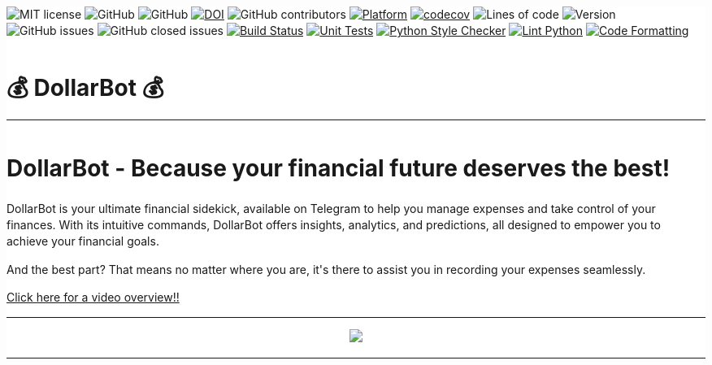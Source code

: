 
![MIT license](https://img.shields.io/badge/License-MIT-green.svg)
![GitHub](https://img.shields.io/github/languages/top/ShanmukhaSreenivas/DollarBot?color=red&label=Python&logo=Python&logoColor=yellow)
![GitHub](https://img.shields.io/badge/Language-Python-blue.svg)
[![DOI](https://zenodo.org/badge/DOI/10.5281/zenodo.14226950.svg)](https://doi.org/10.5281/zenodo.14226950)
![GitHub contributors](https://img.shields.io/github/contributors/ShanmukhaSreenivas/DollarBot)
[![Platform](https://img.shields.io/badge/Platform-Telegram-blue)](https://desktop.telegram.org/)
[![codecov](https://codecov.io/gh/tpanati/DollarBot/graph/badge.svg?token=23RW1XPB3P)](https://codecov.io/gh/tpanati/DollarBot)
![Lines of code](https://tokei.rs/b1/github/ShanmukhaSreenivas/DollarBot)
![Version](https://img.shields.io/github/v/release/tpanati/DollarBot?color=ff69b4&label=Version)
![GitHub issues](https://img.shields.io/github/issues-raw/ShanmukhaSreenivas/DollarBot)
![GitHub closed issues](https://img.shields.io/github/issues-closed-raw/ShanmukhaSreenivas/DollarBot)
[![Build Status](https://app.travis-ci.com/usmanwardag/dollar_bot.svg?branch=main)](https://app.travis-ci.com/usmanwardag/dollar_bot)
[![Unit Tests](https://github.com/ShanmukhaSreenivas/DollarBot/actions/workflows/tests.yml/badge.svg)](https://github.com/ShanmukhaSreenivas/DollarBot/actions/workflows/tests.yml)
[![Python Style Checker](https://github.com/ShanmukhaSreenivas/DollarBot/actions/workflows/python_style_checker.yml/badge.svg)](https://github.com/ShanmukhaSreenivas/DollarBot/actions/workflows/python_style_checker.yml)
[![Lint Python](https://github.com/ShanmukhaSreenivas/DollarBot/actions/workflows/syntax_checker.yml/badge.svg)](https://github.com/ShanmukhaSreenivas/DollarBot/actions/workflows/syntax_checker.yml)
[![Code Formatting](https://github.com/ShanmukhaSreenivas/DollarBot/actions/workflows/code_formatting.yml/badge.svg)](https://github.com/ShanmukhaSreenivas/DollarBot/actions/workflows/code_formatting.yml)

# 💰 DollarBot 💰

<hr>

# DollarBot - Because your financial future deserves the best!

DollarBot is your ultimate financial sidekick, available on Telegram to help you manage expenses and take control of your finances. With its intuitive commands, DollarBot offers insights, analytics, and predictions, all designed to empower you to achieve your financial goals. 

And the best part? That means no matter where you are, it's there to assist you in recording your expenses seamlessly.

<a href="https://www.canva.com/design/DAFxwU4ABIg/LqMkLeGUBhC__JmWmdkFiQ/watch?utm_content=DAFxwU4ABIg&utm_campaign=designshare&utm_medium=link&utm_source=editor">Click here for a video overview!!</a>

<hr>
<p align="center">
<a><img width=500 
  src="https://img.freepik.com/premium-photo/3d-flat-icon-business-financial-concept-financial-analysts-presenting-growth-projections_980716-68719.jpg?w=1380" ></a>
</p>
<hr>
